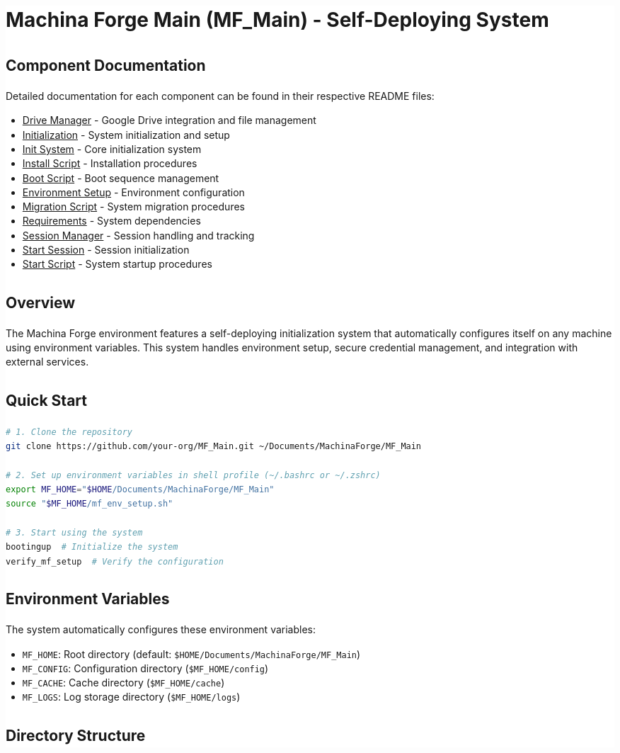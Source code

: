 # Machina Forge Main (MF_Main) - Self-Deploying System

## Component Documentation

Detailed documentation for each component can be found in their respective README files:

- [Drive Manager](drive_manager.README.md) - Google Drive integration and file management
- [Initialization](initialization.README.md) - System initialization and setup
- [Init System](init_system.README.md) - Core initialization system
- [Install Script](install.sh.README.md) - Installation procedures
- [Boot Script](mf_boot.sh.README.md) - Boot sequence management
- [Environment Setup](mf_env_setup.sh.README.md) - Environment configuration
- [Migration Script](migrate.sh.README.md) - System migration procedures
- [Requirements](requirements.README.md) - System dependencies
- [Session Manager](session_manager.README.md) - Session handling and tracking
- [Start Session](start_session.README.md) - Session initialization
- [Start Script](start.sh.README.md) - System startup procedures

## Overview
The Machina Forge environment features a self-deploying initialization system that automatically configures itself on any machine using environment variables. This system handles environment setup, secure credential management, and integration with external services.

## Quick Start

```bash
# 1. Clone the repository
git clone https://github.com/your-org/MF_Main.git ~/Documents/MachinaForge/MF_Main

# 2. Set up environment variables in shell profile (~/.bashrc or ~/.zshrc)
export MF_HOME="$HOME/Documents/MachinaForge/MF_Main"
source "$MF_HOME/mf_env_setup.sh"

# 3. Start using the system
bootingup  # Initialize the system
verify_mf_setup  # Verify the configuration
```

## Environment Variables

The system automatically configures these environment variables:

- `MF_HOME`: Root directory (default: `$HOME/Documents/MachinaForge/MF_Main`)
- `MF_CONFIG`: Configuration directory (`$MF_HOME/config`)
- `MF_CACHE`: Cache directory (`$MF_HOME/cache`)
- `MF_LOGS`: Log storage directory (`$MF_HOME/logs`)

## Directory Structure
